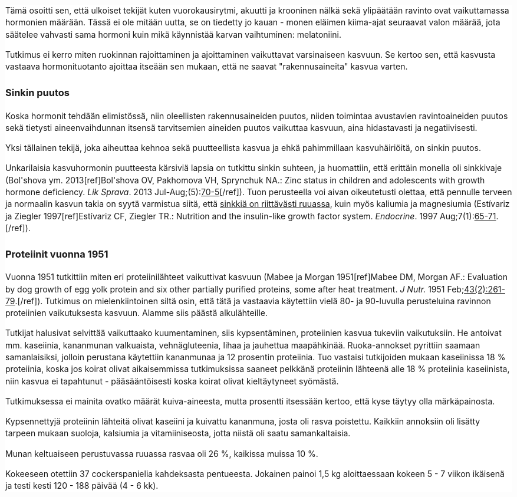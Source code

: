 Tämä osoitti sen, että ulkoiset tekijät kuten vuorokausirytmi, akuutti ja krooninen nälkä sekä ylipäätään ravinto ovat vaikuttamassa hormonien määrään. Tässä ei ole mitään uutta, se on tiedetty jo kauan - monen eläimen kiima-ajat seuraavat valon määrää, jota säätelee vahvasti sama hormoni kuin mikä käynnistää karvan vaihtuminen: melatoniini.

Tutkimus ei kerro miten ruokinnan rajoittaminen ja ajoittaminen vaikuttavat varsinaiseen kasvuun. Se kertoo sen, että kasvusta vastaava hormonituotanto ajoittaa itseään sen mukaan, että ne saavat "rakennusaineita" kasvua varten.

### Sinkin puutos

Koska hormonit tehdään elimistössä, niin oleellisten rakennusaineiden puutos, niiden toimintaa avustavien ravintoaineiden puutos sekä tietysti aineenvaihdunnan itsensä tarvitsemien aineiden puutos vaikuttaa kasvuun, aina hidastavasti ja negatiivisesti.

Yksi tällainen tekijä, joka aiheuttaa kehnoa sekä puutteellista kasvua ja ehkä pahimmillaan kasvuhäiriöitä, on sinkin puutos.

Unkarilaisia kasvuhormonin puutteesta kärsiviä lapsia on tutkittu sinkin suhteen, ja huomattiin, että erittäin monella oli sinkkivaje (Bol'shova ym. 2013\[ref\]Bol'shova OV, Pakhomova VH, Sprynchuk NA.: Zinc status in children and adolescents with growth hormone deficiency. _Lik Sprava_. 2013 Jul-Aug;(5):[70-5](http://www.ncbi.nlm.nih.gov/pubmed/24605636)\[/ref\]). Tuon perusteella voi aivan oikeutetusti olettaa, että pennulle terveen ja normaalin kasvun takia on syytä varmistua siitä, että [sinkkiä on riittävästi ruuassa](https://www.katiska.eu/tieto/sinkki/sinkki/ "Ruuan sinkki ei riitä"), kuin myös kaliumia ja magnesiumia (Estívariz ja Ziegler 1997\[ref\]Estívariz CF, Ziegler TR.: Nutrition and the insulin-like growth factor system. _Endocrine_. 1997 Aug;7(1):[65-71](http://www.ncbi.nlm.nih.gov/pubmed/9449035).\[/ref\]).

### Proteiinit vuonna 1951

Vuonna 1951 tutkittiin miten eri proteiinilähteet vaikuttivat kasvuun (Mabee ja Morgan 1951\[ref\]Mabee DM, Morgan AF.: Evaluation by dog growth of egg yolk protein and six other partially purified proteins, some after heat treatment. _J Nutr._ 1951 Feb;[43(2):261-79](http://jn.nutrition.org/cgi/pmidlookup?view=long&pmid=14851043).\[/ref\]). Tutkimus on mielenkiintoinen siltä osin, että tätä ja vastaavia käytettiin vielä 80- ja 90-luvulla perusteluina ravinnon proteiinien vaikutuksesta kasvuun. Alamme siis päästä alkulähteille.

Tutkijat halusivat selvittää vaikuttaako kuumentaminen, siis kypsentäminen, proteiinien kasvua tukeviin vaikutuksiin. He antoivat mm. kaseiinia, kananmunan valkuaista, vehnägluteenia, lihaa ja jauhettua maapähkinää. Ruoka-annokset pyrittiin saamaan samanlaisiksi, jolloin perustana käytettiin kananmunaa ja 12 prosentin proteiinia. Tuo vastaisi tutkijoiden mukaan kaseiinissa 18 % proteiinia, koska jos koirat olivat aikaisemmissa tutkimuksissa saaneet pelkkänä proteiinin lähteenä alle 18 % proteiinia kaseiinista, niin kasvua ei tapahtunut - pääsääntöisesti koska koirat olivat kieltäytyneet syömästä.

Tutkimuksessa ei mainita ovatko määrät kuiva-aineesta, mutta prosentti itsessään kertoo, että kyse täytyy olla märkäpainosta.

Kypsennettyjä proteiinin lähteitä olivat kaseiini ja kuivattu kananmuna, josta oli rasva poistettu. Kaikkiin annoksiin oli lisätty tarpeen mukaan suoloja, kalsiumia ja vitamiiniseosta, jotta niistä oli saatu samankaltaisia.

Munan keltuaiseen perustuvassa ruuassa rasvaa oli 26 %, kaikissa muissa 10 %.

Kokeeseen otettiin 37 cockerspanielia kahdeksasta pentueesta. Jokainen painoi 1,5 kg aloittaessaan kokeen 5 - 7 viikon ikäisenä ja testi kesti 120 - 188 päivää (4 - 6 kk).
